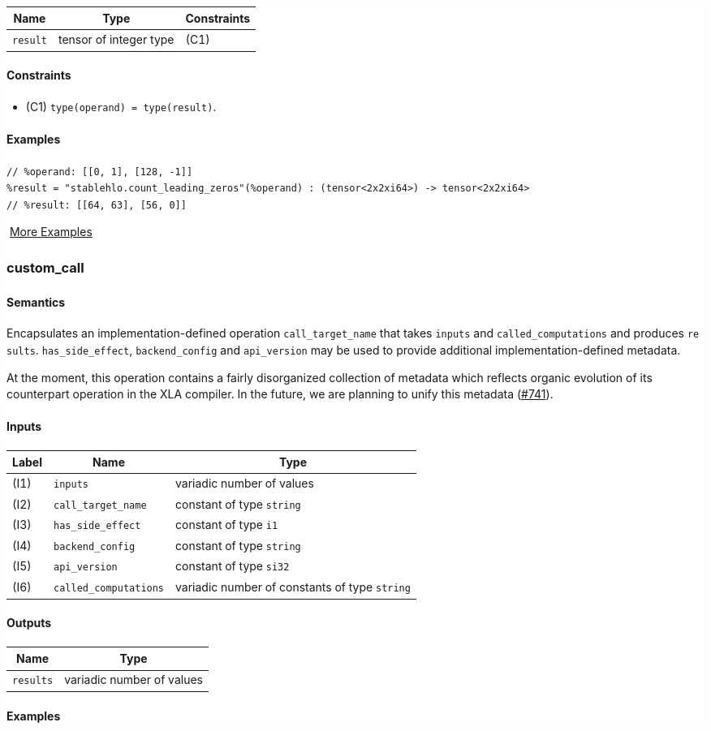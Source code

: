 | Name     | Type                   | Constraints |
|----------|------------------------|-------------|
| `result` | tensor of integer type | (C1)        |

#### Constraints

* (C1) `type(operand) = type(result)`.

#### Examples

```mlir
// %operand: [[0, 1], [128, -1]]
%result = "stablehlo.count_leading_zeros"(%operand) : (tensor<2x2xi64>) -> tensor<2x2xi64>
// %result: [[64, 63], [56, 0]]
```

&nbsp;[More Examples](../stablehlo/tests/interpret_count_leading_zeros.mlir)

### custom_call

#### Semantics

Encapsulates an implementation-defined operation `call_target_name` that takes
`inputs` and `called_computations` and produces `results`. `has_side_effect`,
`backend_config` and `api_version` may be used to provide additional
implementation-defined metadata.

At the moment, this operation contains a fairly disorganized collection of
metadata which reflects organic evolution of its counterpart operation in
the XLA compiler. In the future, we are planning to unify this metadata
([#741](https://github.com/openxla/stablehlo/issues/741)).

#### Inputs

| Label | Name                  | Type                                          |
|-------|-----------------------|-----------------------------------------------|
| (I1)  | `inputs`              | variadic number of values                     |
| (I2)  | `call_target_name`    | constant of type `string`                     |
| (I3)  | `has_side_effect`     | constant of type `i1`                         |
| (I4)  | `backend_config`      | constant of type `string`                     |
| (I5)  | `api_version`         | constant of type `si32`                       |
| (I6)  | `called_computations` | variadic number of constants of type `string` |

#### Outputs

| Name      | Type                      |
|-----------|---------------------------|
| `results` | variadic number of values |

#### Examples
